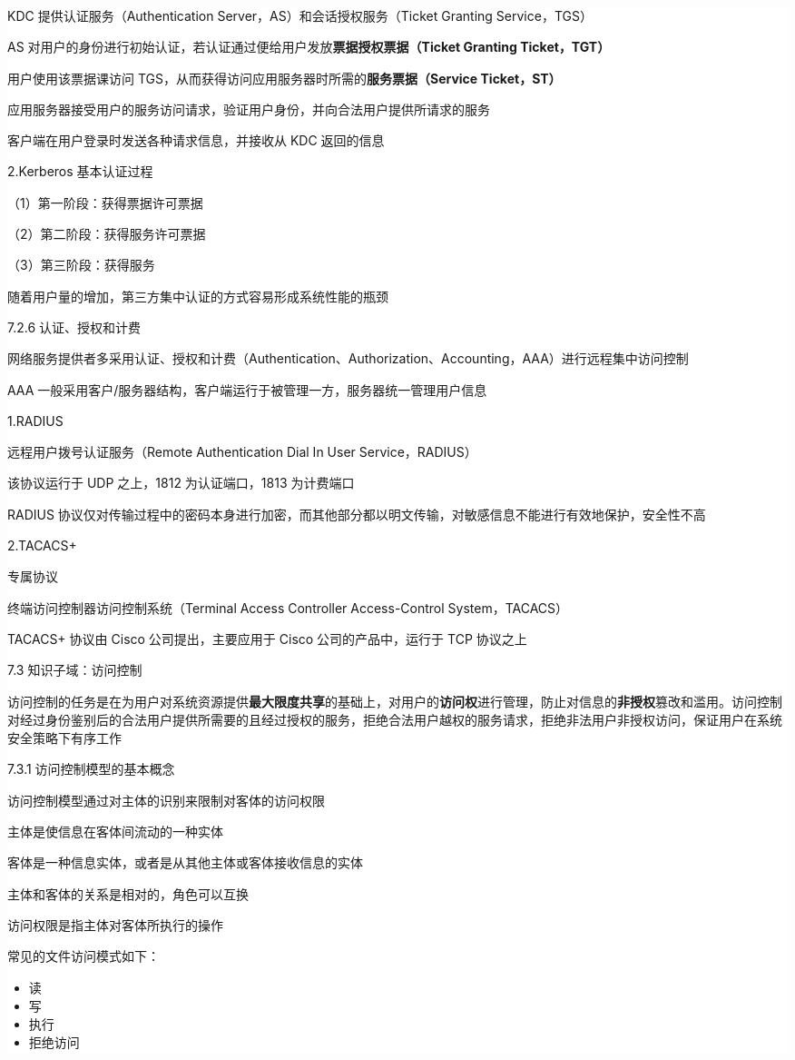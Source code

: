 KDC 提供认证服务（Authentication Server，AS）和会话授权服务（Ticket Granting Service，TGS）

AS 对用户的身份进行初始认证，若认证通过便给用户发放**票据授权票据（Ticket Granting Ticket，TGT）**

用户使用该票据课访问 TGS，从而获得访问应用服务器时所需的**服务票据（Service Ticket，ST）**

应用服务器接受用户的服务访问请求，验证用户身份，并向合法用户提供所请求的服务

客户端在用户登录时发送各种请求信息，并接收从 KDC 返回的信息

2.Kerberos 基本认证过程

（1）第一阶段：获得票据许可票据

（2）第二阶段：获得服务许可票据

（3）第三阶段：获得服务

随着用户量的增加，第三方集中认证的方式容易形成系统性能的瓶颈

7.2.6 认证、授权和计费

网络服务提供者多采用认证、授权和计费（Authentication、Authorization、Accounting，AAA）进行远程集中访问控制

AAA 一般采用客户/服务器结构，客户端运行于被管理一方，服务器统一管理用户信息

1.RADIUS

远程用户拨号认证服务（Remote Authentication Dial In User Service，RADIUS）

该协议运行于 UDP 之上，1812 为认证端口，1813 为计费端口

RADIUS 协议仅对传输过程中的密码本身进行加密，而其他部分都以明文传输，对敏感信息不能进行有效地保护，安全性不高

2.TACACS+

专属协议

终端访问控制器访问控制系统（Terminal Access Controller Access-Control System，TACACS）

TACACS+ 协议由 Cisco 公司提出，主要应用于 Cisco 公司的产品中，运行于 TCP 协议之上



7.3 知识子域：访问控制

访问控制的任务是在为用户对系统资源提供**最大限度共享**的基础上，对用户的**访问权**进行管理，防止对信息的**非授权**篡改和滥用。访问控制对经过身份鉴别后的合法用户提供所需要的且经过授权的服务，拒绝合法用户越权的服务请求，拒绝非法用户非授权访问，保证用户在系统安全策略下有序工作

7.3.1 访问控制模型的基本概念

访问控制模型通过对主体的识别来限制对客体的访问权限

主体是使信息在客体间流动的一种实体

客体是一种信息实体，或者是从其他主体或客体接收信息的实体

主体和客体的关系是相对的，角色可以互换

访问权限是指主体对客体所执行的操作

常见的文件访问模式如下：

- 读
- 写
- 执行
- 拒绝访问
